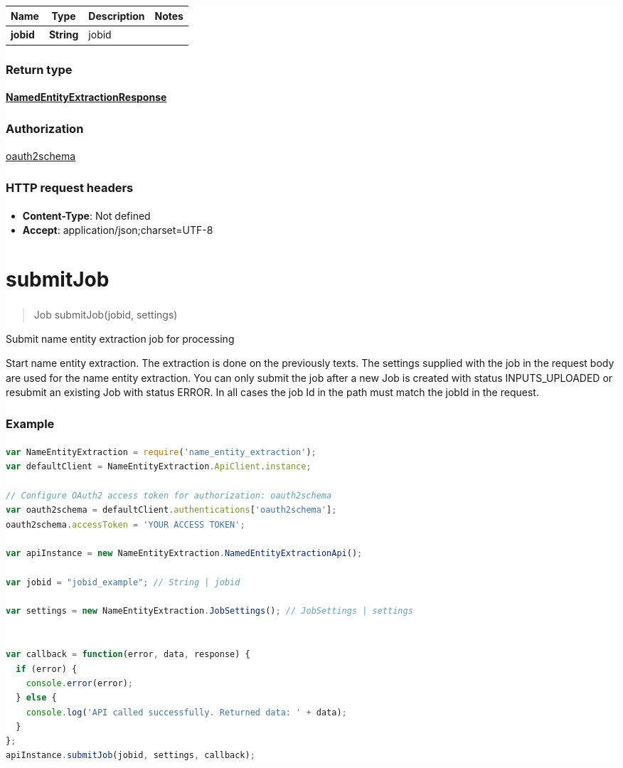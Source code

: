 Name | Type | Description  | Notes
------------- | ------------- | ------------- | -------------
 **jobid** | **String**| jobid | 

### Return type

[**NamedEntityExtractionResponse**](NamedEntityExtractionResponse.md)

### Authorization

[oauth2schema](../README.md#oauth2schema)

### HTTP request headers

 - **Content-Type**: Not defined
 - **Accept**: application/json;charset=UTF-8

<a name="submitJob"></a>
# **submitJob**
> Job submitJob(jobid, settings)

Submit name entity extraction job for processing

Start name entity extraction. The extraction is done on the previously texts. The settings supplied with the job in the request body are used for the name entity extraction. You can only submit the job after a new Job is created with status INPUTS_UPLOADED or resubmit an existing Job with status ERROR. In all cases the job Id in the path must match the jobId in the request.

### Example
```javascript
var NameEntityExtraction = require('name_entity_extraction');
var defaultClient = NameEntityExtraction.ApiClient.instance;

// Configure OAuth2 access token for authorization: oauth2schema
var oauth2schema = defaultClient.authentications['oauth2schema'];
oauth2schema.accessToken = 'YOUR ACCESS TOKEN';

var apiInstance = new NameEntityExtraction.NamedEntityExtractionApi();

var jobid = "jobid_example"; // String | jobid

var settings = new NameEntityExtraction.JobSettings(); // JobSettings | settings


var callback = function(error, data, response) {
  if (error) {
    console.error(error);
  } else {
    console.log('API called successfully. Returned data: ' + data);
  }
};
apiInstance.submitJob(jobid, settings, callback);
```
